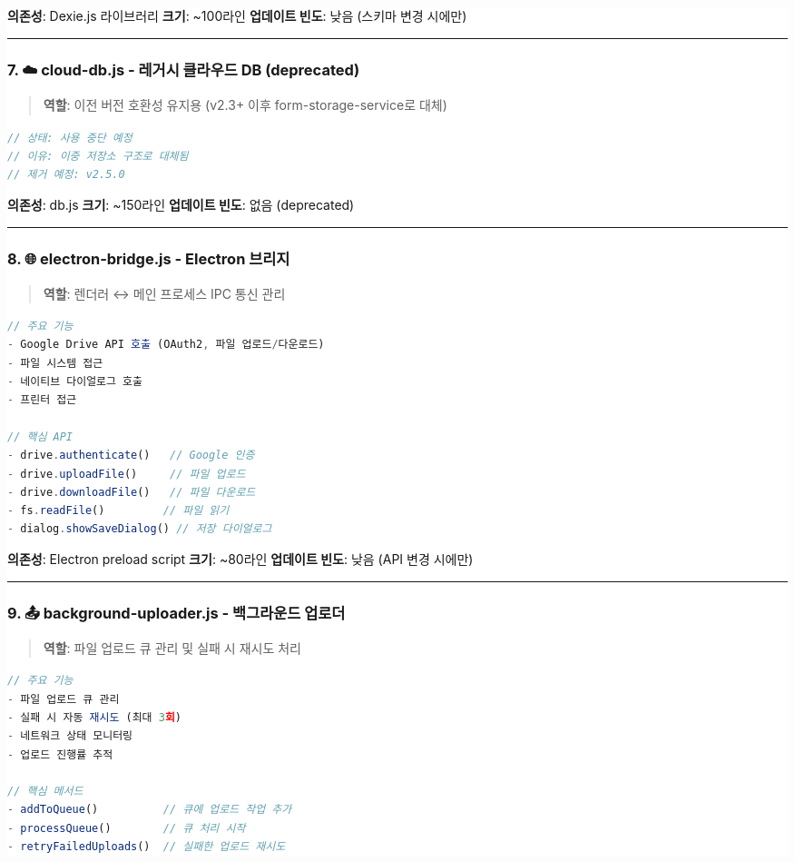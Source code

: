 **의존성**: Dexie.js 라이브러리
**크기**: ~100라인
**업데이트 빈도**: 낮음 (스키마 변경 시에만)

---

### 7. ☁️ **cloud-db.js** - 레거시 클라우드 DB (deprecated)
> **역할**: 이전 버전 호환성 유지용 (v2.3+ 이후 form-storage-service로 대체)

```javascript
// 상태: 사용 중단 예정
// 이유: 이중 저장소 구조로 대체됨
// 제거 예정: v2.5.0
```

**의존성**: db.js
**크기**: ~150라인
**업데이트 빈도**: 없음 (deprecated)

---

### 8. 🌐 **electron-bridge.js** - Electron 브리지
> **역할**: 렌더러 ↔ 메인 프로세스 IPC 통신 관리

```javascript
// 주요 기능
- Google Drive API 호출 (OAuth2, 파일 업로드/다운로드)
- 파일 시스템 접근
- 네이티브 다이얼로그 호출
- 프린터 접근

// 핵심 API
- drive.authenticate()   // Google 인증
- drive.uploadFile()     // 파일 업로드
- drive.downloadFile()   // 파일 다운로드
- fs.readFile()         // 파일 읽기
- dialog.showSaveDialog() // 저장 다이얼로그
```

**의존성**: Electron preload script
**크기**: ~80라인
**업데이트 빈도**: 낮음 (API 변경 시에만)

---

### 9. 📤 **background-uploader.js** - 백그라운드 업로더
> **역할**: 파일 업로드 큐 관리 및 실패 시 재시도 처리

```javascript
// 주요 기능
- 파일 업로드 큐 관리
- 실패 시 자동 재시도 (최대 3회)
- 네트워크 상태 모니터링
- 업로드 진행률 추적

// 핵심 메서드
- addToQueue()          // 큐에 업로드 작업 추가
- processQueue()        // 큐 처리 시작
- retryFailedUploads()  // 실패한 업로드 재시도
```
